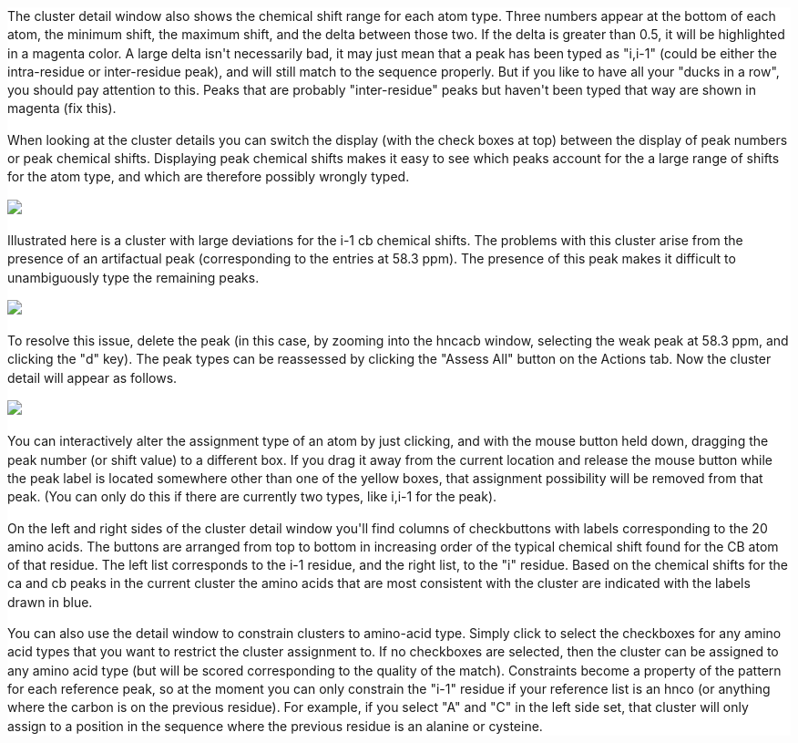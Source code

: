 The cluster detail window also shows the chemical shift range for each
atom type. Three numbers appear at the bottom of each atom, the minimum
shift, the maximum shift, and the delta between those two. If the delta
is greater than 0.5, it will be highlighted in a magenta color. A large
delta isn't necessarily bad, it may just mean that a peak has been typed
as "i,i-1" (could be either the intra-residue or inter-residue peak),
and will still match to the sequence properly. But if you like to have
all your "ducks in a row", you should pay attention to this. Peaks that
are probably "inter-residue" peaks but haven't been typed that way are
shown in magenta (fix this).

When looking at the cluster details you can switch the display (with the
check boxes at top) between the display of peak numbers or peak chemical
shifts. Displaying peak chemical shifts makes it easy to see which peaks
account for the a large range of shifts for the atom type, and which are
therefore possibly wrongly typed.

![](images/runabout_clusterdetails.png)

Illustrated here is a cluster with large deviations for the i-1 cb
chemical shifts. The problems with this cluster arise from the presence
of an artifactual peak (corresponding to the entries at 58.3 ppm). The
presence of this peak makes it difficult to unambiguously type the
remaining peaks.

![](images/runabout_clusterdetails_wrong.png)

To resolve this issue, delete the peak (in this case, by zooming into
the hncacb window, selecting the weak peak at 58.3 ppm, and clicking the
"d" key). The peak types can be reassessed by clicking the "Assess All"
button on the Actions tab. Now the cluster detail will appear as
follows.

![](images/runabout_clusterdetails_fix1.png)

You can interactively alter the assignment type of an atom by just
clicking, and with the mouse button held down, dragging the peak number
(or shift value) to a different box. If you drag it away from the
current location and release the mouse button while the peak label is
located somewhere other than one of the yellow boxes, that assignment
possibility will be removed from that peak. (You can only do this if
there are currently two types, like i,i-1 for the peak).

On the left and right sides of the cluster detail window you'll find
columns of checkbuttons with labels corresponding to the 20 amino acids.
The buttons are arranged from top to bottom in increasing order of the
typical chemical shift found for the CB atom of that residue. The left
list corresponds to the i-1 residue, and the right list, to the "i"
residue. Based on the chemical shifts for the ca and cb peaks in the
current cluster the amino acids that are most consistent with the
cluster are indicated with the labels drawn in blue.

You can also use the detail window to constrain clusters to amino-acid
type. Simply click to select the checkboxes for any amino acid types
that you want to restrict the cluster assignment to. If no checkboxes
are selected, then the cluster can be assigned to any amino acid type
(but will be scored corresponding to the quality of the match).
Constraints become a property of the pattern for each reference peak, so
at the moment you can only constrain the "i-1" residue if your reference
list is an hnco (or anything where the carbon is on the previous
residue). For example, if you select "A" and "C" in the left side set,
that cluster will only assign to a position in the sequence where the
previous residue is an alanine or cysteine.
